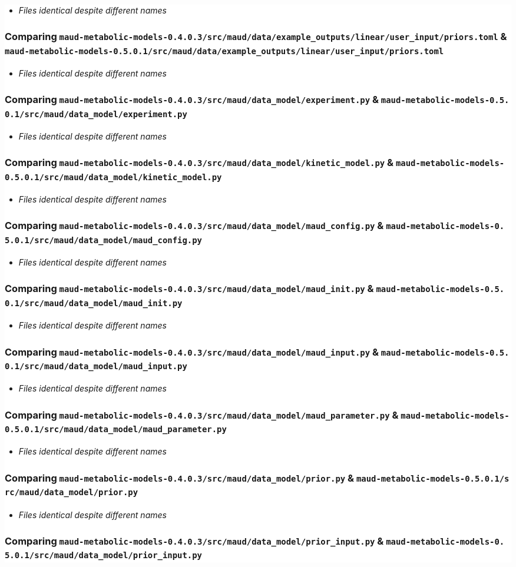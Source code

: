  * *Files identical despite different names*

### Comparing `maud-metabolic-models-0.4.0.3/src/maud/data/example_outputs/linear/user_input/priors.toml` & `maud-metabolic-models-0.5.0.1/src/maud/data/example_outputs/linear/user_input/priors.toml`

 * *Files identical despite different names*

### Comparing `maud-metabolic-models-0.4.0.3/src/maud/data_model/experiment.py` & `maud-metabolic-models-0.5.0.1/src/maud/data_model/experiment.py`

 * *Files identical despite different names*

### Comparing `maud-metabolic-models-0.4.0.3/src/maud/data_model/kinetic_model.py` & `maud-metabolic-models-0.5.0.1/src/maud/data_model/kinetic_model.py`

 * *Files identical despite different names*

### Comparing `maud-metabolic-models-0.4.0.3/src/maud/data_model/maud_config.py` & `maud-metabolic-models-0.5.0.1/src/maud/data_model/maud_config.py`

 * *Files identical despite different names*

### Comparing `maud-metabolic-models-0.4.0.3/src/maud/data_model/maud_init.py` & `maud-metabolic-models-0.5.0.1/src/maud/data_model/maud_init.py`

 * *Files identical despite different names*

### Comparing `maud-metabolic-models-0.4.0.3/src/maud/data_model/maud_input.py` & `maud-metabolic-models-0.5.0.1/src/maud/data_model/maud_input.py`

 * *Files identical despite different names*

### Comparing `maud-metabolic-models-0.4.0.3/src/maud/data_model/maud_parameter.py` & `maud-metabolic-models-0.5.0.1/src/maud/data_model/maud_parameter.py`

 * *Files identical despite different names*

### Comparing `maud-metabolic-models-0.4.0.3/src/maud/data_model/prior.py` & `maud-metabolic-models-0.5.0.1/src/maud/data_model/prior.py`

 * *Files identical despite different names*

### Comparing `maud-metabolic-models-0.4.0.3/src/maud/data_model/prior_input.py` & `maud-metabolic-models-0.5.0.1/src/maud/data_model/prior_input.py`
